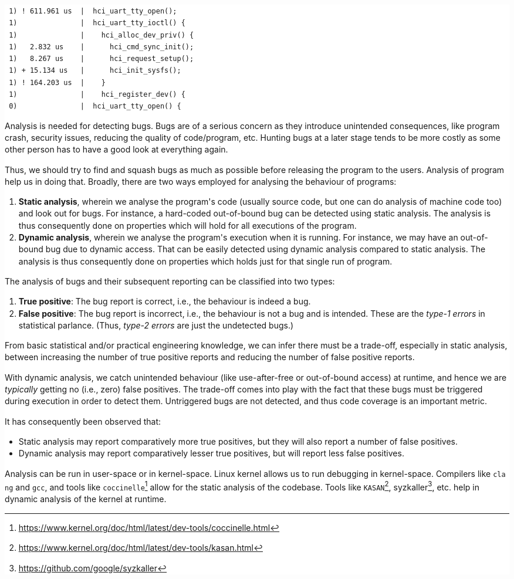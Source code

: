 ```
 1) ! 611.961 us  |  hci_uart_tty_open();
 1)               |  hci_uart_tty_ioctl() {
 1)               |    hci_alloc_dev_priv() {
 1)   2.832 us    |      hci_cmd_sync_init();
 1)   8.267 us    |      hci_request_setup();
 1) + 15.134 us   |      hci_init_sysfs();
 1) ! 164.203 us  |    }
 1)               |    hci_register_dev() {
 0)               |  hci_uart_tty_open() {
```

Analysis is needed for detecting bugs. Bugs are of a serious concern as they introduce unintended consequences, like program crash, security issues, reducing the quality of code/program, etc. Hunting bugs at a later stage tends to be more costly as some other person has to have a good look at everything again.

Thus, we should try to find and squash bugs as much as possible before releasing the program to the users. Analysis of program help us in doing that. Broadly, there are two ways employed for analysing the behaviour of programs:

1.   **Static analysis**, wherein we analyse the program's code (usually source code, but one can do analysis of machine code too) and look out for bugs. For instance, a hard-coded out-of-bound bug can be detected using static analysis. The analysis is thus consequently done on properties which will hold for all executions of the program.
2.   **Dynamic analysis**, wherein we analyse the program's execution when it is running. For instance, we may have an out-of-bound bug due to dynamic access. That can be easily detected using dynamic analysis compared to static analysis. The analysis is thus consequently done on properties which holds just for that single run of program.

The analysis of bugs and their subsequent reporting can be classified into two types:

1.   **True positive**: The bug report is correct, i.e., the behaviour is indeed a bug.
2.   **False positive**: The bug report is incorrect, i.e., the behaviour is not a bug and is intended. These are the *type-1 errors* in statistical parlance. (Thus, *type-2 errors* are just the undetected bugs.)

From basic statistical and/or practical engineering knowledge, we can infer there must be a trade-off, especially in static analysis, between increasing the number of true positive reports and reducing the number of false positive reports.

With dynamic analysis, we catch unintended behaviour (like use-after-free or out-of-bound access) at runtime, and hence we are *typically* getting no (i.e., zero) false positives. The trade-off comes into play with the fact that these bugs must be triggered during execution in order to detect them. Untriggered bugs are not detected, and thus code coverage is an important metric.

It has consequently been observed that:

-   Static analysis may report comparatively more true positives, but they will also report a number of false positives.
-   Dynamic analysis may report comparatively lesser true positives, but will report less false positives.

Analysis can be run in user-space or in kernel-space. Linux kernel allows us to run debugging in kernel-space. Compilers like `clang` and `gcc`, and tools like `coccinelle`[^coccinelle] allow for the static analysis of the codebase. Tools like `KASAN`[^kasan], syzkaller[^syzkaller-gh], etc. help in dynamic analysis of the kernel at runtime.


[^lkmp]: https://wiki.linuxfoundation.org/lkmp
[^ap_exam]: 92% of class failed in a mid-sem after colleges re-opened, truly an online student moment. Though, it arguably was the hardest semester, with some of the hardest yet very interesting core subjects.
[^registration]: The details are probably used for application to the programs, as evident by the one-click application I experienced.
[^lkmp_s2022]: https://mentorship.lfx.linuxfoundation.org/project/8bdac7b8-403f-489d-8999-ed16bca09cd2
[^lfd103]: https://trainingportal.linuxfoundation.org/learn/course/a-beginners-guide-to-linux-kernel-development-lfd103/course-introduction/course-information
[^qemu]: https://www.qemu.org
[^prog_duration]: For the period of June start to August end.
[^event_tracing]: https://www.kernel.org/doc/html/latest/trace/events.html
[^coccinelle]: https://www.kernel.org/doc/html/latest/dev-tools/coccinelle.html
[^kasan]: https://www.kernel.org/doc/html/latest/dev-tools/kasan.html
[^syzkaller-gh]: https://github.com/google/syzkaller
[^lore]: https://lore.kernel.org/
[^dri-gl]: Current email ecosystem also comes with its own problems (like patch series/conversation management), so subsystems like DRI are moving towards self-hosted GitLab instances (since GitLab has an open-sourced version unlike GitHub).
[^syzkaller-web]: https://syzkaller.appspot.com/upstream
[^flex]: Also written because I want to put this out somewhere while it is fresh on my mind.